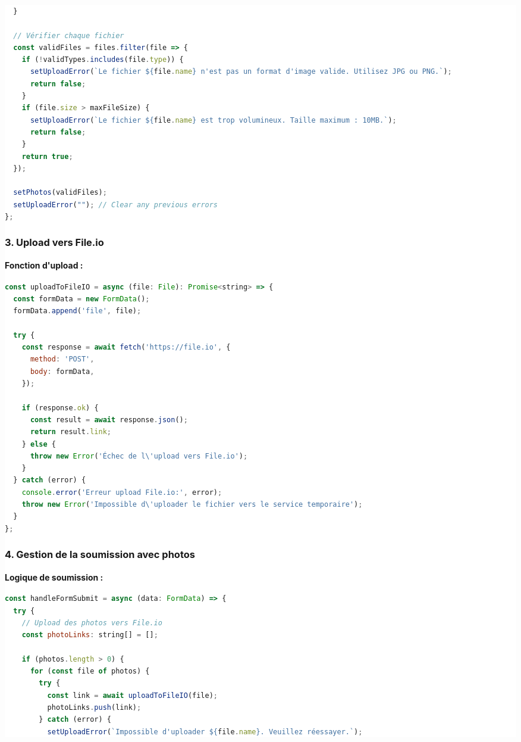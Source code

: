 ```javascript
  }
  
  // Vérifier chaque fichier
  const validFiles = files.filter(file => {
    if (!validTypes.includes(file.type)) {
      setUploadError(`Le fichier ${file.name} n'est pas un format d'image valide. Utilisez JPG ou PNG.`);
      return false;
    }
    if (file.size > maxFileSize) {
      setUploadError(`Le fichier ${file.name} est trop volumineux. Taille maximum : 10MB.`);
      return false;
    }
    return true;
  });
  
  setPhotos(validFiles);
  setUploadError(""); // Clear any previous errors
};
```

### 3. Upload vers File.io

**Fonction d'upload :**
```javascript
const uploadToFileIO = async (file: File): Promise<string> => {
  const formData = new FormData();
  formData.append('file', file);
  
  try {
    const response = await fetch('https://file.io', {
      method: 'POST',
      body: formData,
    });
    
    if (response.ok) {
      const result = await response.json();
      return result.link;
    } else {
      throw new Error('Échec de l\'upload vers File.io');
    }
  } catch (error) {
    console.error('Erreur upload File.io:', error);
    throw new Error('Impossible d\'uploader le fichier vers le service temporaire');
  }
};
```

### 4. Gestion de la soumission avec photos

**Logique de soumission :**
```javascript
const handleFormSubmit = async (data: FormData) => {
  try {
    // Upload des photos vers File.io
    const photoLinks: string[] = [];
    
    if (photos.length > 0) {
      for (const file of photos) {
        try {
          const link = await uploadToFileIO(file);
          photoLinks.push(link);
        } catch (error) {
          setUploadError(`Impossible d'uploader ${file.name}. Veuillez réessayer.`);
```